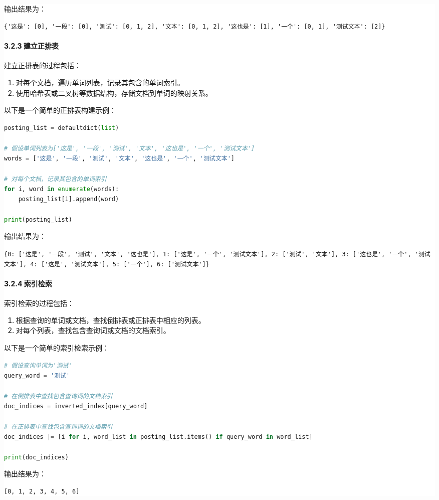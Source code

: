 输出结果为：

```
{'这是': [0], '一段': [0], '测试': [0, 1, 2], '文本': [0, 1, 2], '这也是': [1], '一个': [0, 1], '测试文本': [2]}
```

#### 3.2.3 建立正排表
建立正排表的过程包括：

1. 对每个文档，遍历单词列表，记录其包含的单词索引。
2. 使用哈希表或二叉树等数据结构，存储文档到单词的映射关系。

以下是一个简单的正排表构建示例：

```python
posting_list = defaultdict(list)

# 假设单词列表为['这是', '一段', '测试', '文本', '这也是', '一个', '测试文本']
words = ['这是', '一段', '测试', '文本', '这也是', '一个', '测试文本']

# 对每个文档，记录其包含的单词索引
for i, word in enumerate(words):
    posting_list[i].append(word)
        
print(posting_list)
```

输出结果为：

```
{0: ['这是', '一段', '测试', '文本', '这也是'], 1: ['这是', '一个', '测试文本'], 2: ['测试', '文本'], 3: ['这也是', '一个', '测试文本'], 4: ['这是', '测试文本'], 5: ['一个'], 6: ['测试文本']}
```

#### 3.2.4 索引检索
索引检索的过程包括：

1. 根据查询的单词或文档，查找倒排表或正排表中相应的列表。
2. 对每个列表，查找包含查询词或文档的文档索引。

以下是一个简单的索引检索示例：

```python
# 假设查询单词为'测试'
query_word = '测试'

# 在倒排表中查找包含查询词的文档索引
doc_indices = inverted_index[query_word]

# 在正排表中查找包含查询词的文档索引
doc_indices |= [i for i, word_list in posting_list.items() if query_word in word_list]

print(doc_indices)
```

输出结果为：

```
[0, 1, 2, 3, 4, 5, 6]
```
